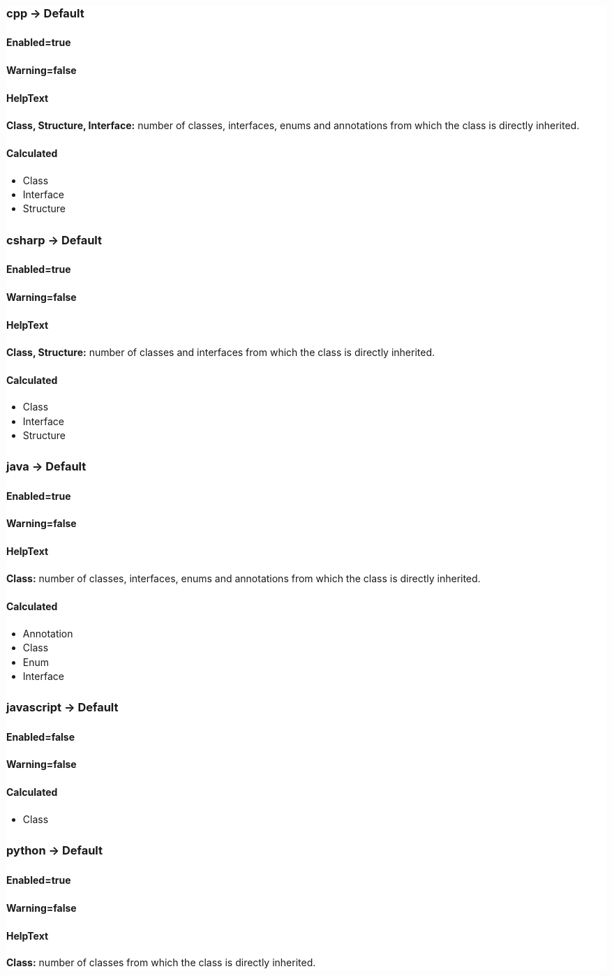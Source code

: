 ### cpp -> Default
#### Enabled=true
#### Warning=false
#### HelpText
  **Class, Structure, Interface:** number of classes, interfaces, enums and annotations from which the class is directly inherited.

#### Calculated
- Class
- Interface
- Structure

### csharp -> Default
#### Enabled=true
#### Warning=false
#### HelpText
  **Class, Structure:** number of classes and interfaces from which the class is directly inherited.

#### Calculated
- Class
- Interface
- Structure

### java -> Default
#### Enabled=true
#### Warning=false
#### HelpText
  **Class:** number of classes, interfaces, enums and annotations from which the class is directly inherited.

#### Calculated
- Annotation
- Class
- Enum
- Interface

### javascript -> Default
#### Enabled=false
#### Warning=false
#### Calculated
- Class

### python -> Default
#### Enabled=true
#### Warning=false
#### HelpText
  **Class:** number of classes from which the class is directly inherited.
